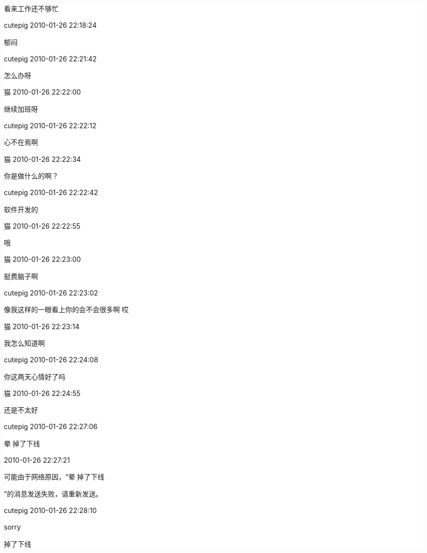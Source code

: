 看来工作还不够忙 

cutepig  2010-01-26 22:18:24

郁闷

cutepig  2010-01-26 22:21:42

怎么办呀 

猫  2010-01-26 22:22:00

继续加班呀 

cutepig  2010-01-26 22:22:12

心不在焉啊

猫  2010-01-26 22:22:34

你是做什么的啊？ 

cutepig  2010-01-26 22:22:42

软件开发的

猫  2010-01-26 22:22:55

哦  

猫  2010-01-26 22:23:00

挺费脑子啊 

cutepig  2010-01-26 22:23:02

像我这样的一眼看上你的会不会很多啊 哎

猫  2010-01-26 22:23:14

我怎么知道啊 

cutepig  2010-01-26 22:24:08

你这两天心情好了吗

猫  2010-01-26 22:24:55

还是不太好 

cutepig  2010-01-26 22:27:06

晕 掉了下线

2010-01-26 22:27:21

可能由于网络原因，“晕 掉了下线

”的消息发送失败，请重新发送。

cutepig  2010-01-26 22:28:10

sorry

 掉了下线
